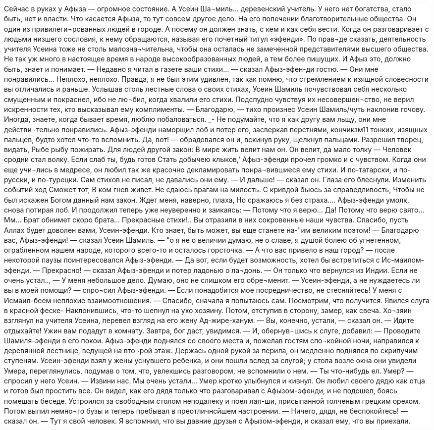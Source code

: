 Сейчас в руках у Афыза — огромное состояние. А Усеин Ша¬миль... деревенский учитель. У него нет богатства, стало быть, нет и власти. Что касается Афыза, то тут совсем другое дело. На его попечении благотворительные общества. Он один из привилеги¬рованных людей в городе. А посему он должен знать, с кем и как себя вести. Когда он разговаривает с людьми низшего сословия, к нему обращаются, называя его почетный титул «эфенди». По прав¬де сказать, деятельность учителя Усеина тоже не столь малозна¬чительна, чтобы она осталась не замеченной представителями высшего общества. Не так уж много в настоящее время в народе высокообразованных людей, а тем более пишущих. И Афыз это, должно быть, знает и понимает.
— Недавно я читал в газете ваши стихи... — сказал Афыз-эфен-ди гостю. — Они мне понравились... Неплохо, неплохо. Правда, я не был этим удивлен, так как помню, что стремлением к изящной словесности вы отличались и раньше.
Услышав столь лестные слова о своих стихах, Усеин Шамиль почувствовал себя несколько смущенным и покраснел, ибо не лю¬бил, когда хвалили его стихи. Подспудно чувствуя их несовершен¬ство, не верил искренности тех, кто высказывал ему комплименты.
— Благодарю, — тихо произнес Усеин Шамиль/чуть наклонив гочову. Иногда, знаете, когда бывает время, люблю побаловаться.
_- Не подумайте, что я как другу вам льщу, они мне действи¬тельно понравились.
Афыз-эфенди наморщил лоб и потер его, засверкав перстнями, кончикзм11 тонких, изящных пальцев, будто хотел что-то вспомнить. Да, вот! — обрадовался он и, вскинув руку, щелкнул пальцами.
Разрешил творец, видать, Рыбе рыбу пожирать. Для людей другой закон:
В мире жить велит нам он. Он велит, да мало толку — Человек сродни стал волку. Если слаб ты, будь готов Стать добычею клыков,'
Афыз-эфенди прочел громко и с чувством. Когда они еще учи¬лись в медресе, он любил так же красочно декламировать понра¬вившиеся ему стихи. И по-татарски, и по-русски, и по-турецки. Сам стихов не писал, не давались они ему.
— И дальше! — сказал он. Глаза его блеснули.
Изменить событий ход
Сможет тот,
В ком гнев живет.
Не сдаюсь врагам на милость.
С кривдой бьюсь за справедливость,
Чтобы не был искажен Богом данный нам закон. Ждет меня, наверно, плаха, Но сражаюсь я без страха....
Афыз-эфенди умолк, снова потирая лоб. И продолжил теперь уже неуверенно и заикаясь:
— Потому что я верю... Да! Потому что верю свято... Мм... Брат обнимет скоро брата... Прекрасные стихи!.. Вы отразили в них сокровенные наши чувства. Спасибо, пусть Аллах будет доволен вами, Усеин-эфенди. Кто знает, быть может, вы еще станете на-"им великим поэтом!
— Благодарю вас, Афыз-эфенди! — сказал Усеин Шамиль. — "о я не о величии думаю, не о славе, я душой болею об угнетенном, ограбленном нашем народе, которого всего-то и осталось горсточка.
— А что вас привело в наш город? — после некоторой паузы поинтересовался Афыз-эфенди.
— Да вот, если будет возможность, хотел бы встретиться с Ис-маилом-эфенди.
— Прекрасно! — сказал Афыз-эфенди и потер ладонью о ла¬донь. — Он только что вернулся из Индии. Если не очень устал..,
— У меня небольшое дело. Думаю, оно не слишком его обре¬менит.
— Усеин-эфенди, а не нуждаетесь ли вы в моей помощи? — спро¬сил Афыз-эфенди. — Если понадобится мое посредничество, не стесняйтесь! У меня с Исмаил-беем неплохие взаимоотношения.
— Спасибо, сначала я попытаюсь сам. Посмотрим, что получится. Явился слуга в красной феске- Наклонившись, что-то шепнул на ухо хозяину. Потом, отступив в сторону, замер, как свеча. Хо¬зяин взглянул на учителя Усеина, перевел взгляд на его жену Ад-жире-ханум.
— Вы, конечно, устали, — сказал он. — Идите отдыхайте! Ужин вам подадут в комнату. Завтра, бог даст, увидимся. — И, обернув¬шись к слуге, добавил: — Проводите Шамиля-эфенди в его покои.
Афыз-эфенди поднялся со своего места и, пожелав гостям спо¬койной ночи, направился к деревянной лестнице, ведущей на вто¬рой этаж. Держась одной рукой за перила, он медленно поднялся по скрипучим ступеням.
Усеин-эфенди взял у жены уснувшего ребенка, и они пошли вслед за слугой; у стола возле окна они увидели Умера, переглянулись, подумав о том, что, увлекшись разговором, не вспомнили о нем.
— Ты что-нибудь ел. Умер? — спросил у него Усеин. — Извини нас. Мы очень устали...
Умер кротко улыбнулся и кивнул. Он любил своего дядю как отца и готов был простить все. Он видел, как его дядя только что разговаривал с Афызом-эфенди, и не подошел, боясь помешать беседе. Устроился за свободным столом неподалеку и поел лап-ши, присыпанной толченым грецким орехом. Потом выпил немно¬го бузы и теперь пребывал в преотличнсйшем настроении.
— Ничего, дядя, не беспокойтесь! — сказал он. — Тут я свой человек. Я вспомнил, что вы давние друзья с Афызом-эфенди, и сказал ему, что вы приехали.